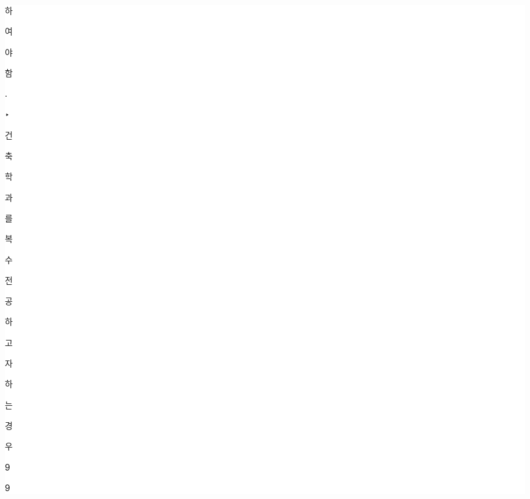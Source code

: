 하

여

야

 

 

함

.




‣

 

 

건

축

학

과

를

 

 

복

수

전

공

하

고

자

 

 

하

는

 

 

경

우

 

 

9

9
